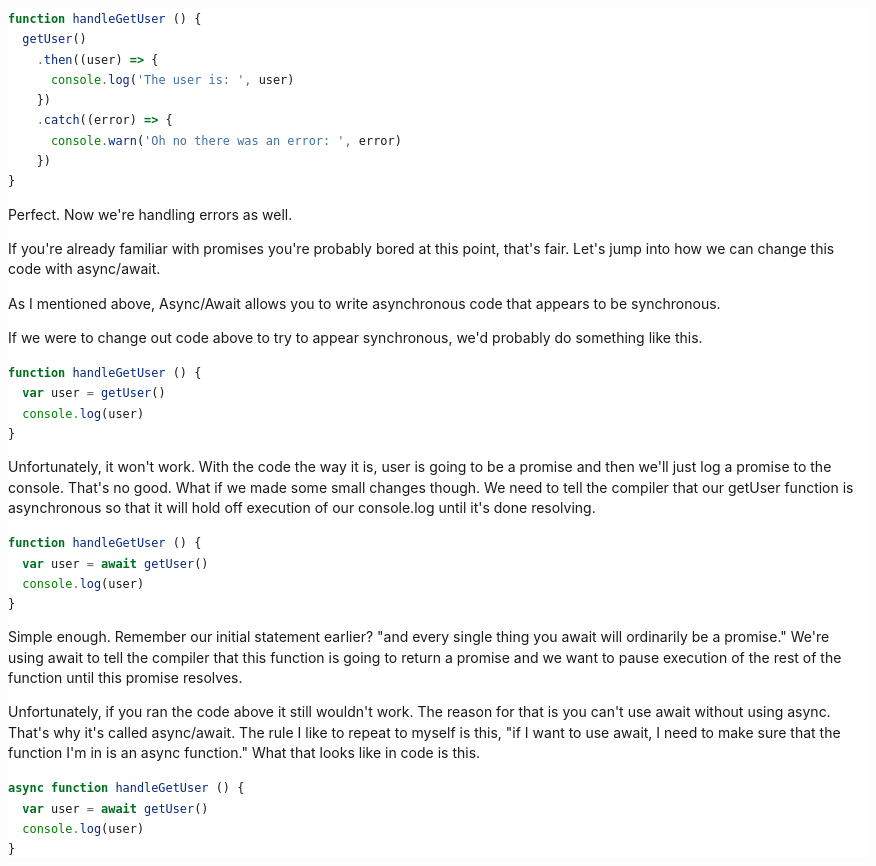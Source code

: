 ```javascript
function handleGetUser () {  
  getUser()
    .then((user) => {
      console.log('The user is: ', user)
    })
    .catch((error) => {
      console.warn('Oh no there was an error: ', error)
    })
}
```

Perfect. Now we're handling errors as well.

If you're already familiar with promises you're probably bored at this point, that's fair. Let's jump into how we can change this code with async/await.

As I mentioned above, Async/Await allows you to write asynchronous code that appears to be synchronous.

If we were to change out code above to try to appear synchronous, we'd probably do something like this.

```javascript
function handleGetUser () {
  var user = getUser()
  console.log(user)
}
```

Unfortunately, it won't work. With the code the way it is, user is going to be a promise and then we'll just log a promise to the console. That's no good. What if we made some small changes though. We need to tell the compiler that our getUser function is asynchronous so that it will hold off execution of our console.log until it's done resolving.

```javascript
function handleGetUser () {  
  var user = await getUser()
  console.log(user)
}
```

Simple enough. Remember our initial statement earlier? "and every single thing you await will ordinarily be a promise." We're using await to tell the compiler that this function is going to return a promise and we want to pause execution of the rest of the function until this promise resolves.

Unfortunately, if you ran the code above it still wouldn't work. The reason for that is you can't use await without using async. That's why it's called async/await. The rule I like to repeat to myself is this, "if I want to use await, I need to make sure that the function I'm in is an async function." What that looks like in code is this.

```javascript
async function handleGetUser () {
  var user = await getUser()
  console.log(user)
}
```
